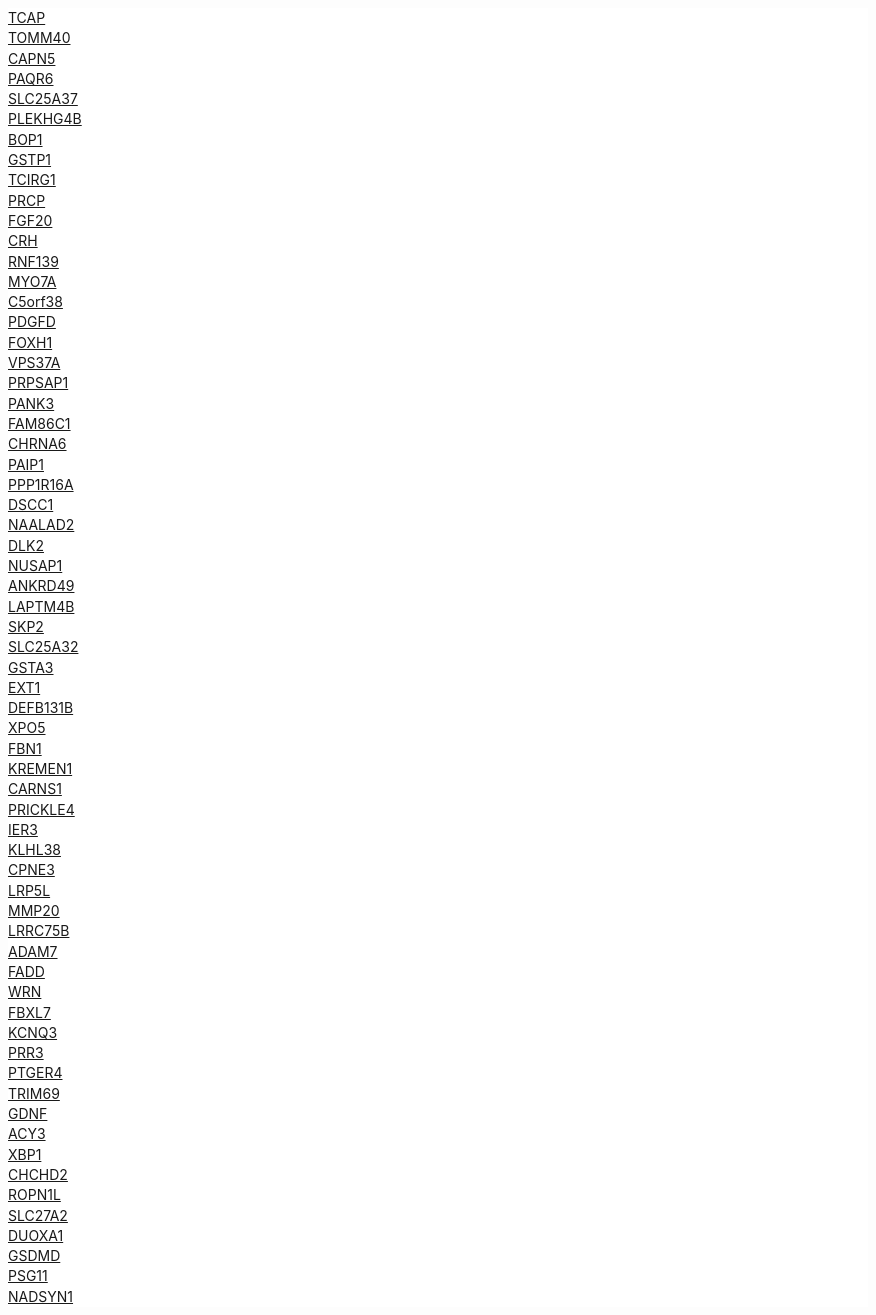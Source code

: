 <a href="reports/TCAP.html">TCAP</a><br>
<a href="reports/TOMM40.html">TOMM40</a><br>
<a href="reports/CAPN5.html">CAPN5</a><br>
<a href="reports/PAQR6.html">PAQR6</a><br>
<a href="reports/SLC25A37.html">SLC25A37</a><br>
<a href="reports/PLEKHG4B.html">PLEKHG4B</a><br>
<a href="reports/BOP1.html">BOP1</a><br>
<a href="reports/GSTP1.html">GSTP1</a><br>
<a href="reports/TCIRG1.html">TCIRG1</a><br>
<a href="reports/PRCP.html">PRCP</a><br>
<a href="reports/FGF20.html">FGF20</a><br>
<a href="reports/CRH.html">CRH</a><br>
<a href="reports/RNF139.html">RNF139</a><br>
<a href="reports/MYO7A.html">MYO7A</a><br>
<a href="reports/C5orf38.html">C5orf38</a><br>
<a href="reports/PDGFD.html">PDGFD</a><br>
<a href="reports/FOXH1.html">FOXH1</a><br>
<a href="reports/VPS37A.html">VPS37A</a><br>
<a href="reports/PRPSAP1.html">PRPSAP1</a><br>
<a href="reports/PANK3.html">PANK3</a><br>
<a href="reports/FAM86C1.html">FAM86C1</a><br>
<a href="reports/CHRNA6.html">CHRNA6</a><br>
<a href="reports/PAIP1.html">PAIP1</a><br>
<a href="reports/PPP1R16A.html">PPP1R16A</a><br>
<a href="reports/DSCC1.html">DSCC1</a><br>
<a href="reports/NAALAD2.html">NAALAD2</a><br>
<a href="reports/DLK2.html">DLK2</a><br>
<a href="reports/NUSAP1.html">NUSAP1</a><br>
<a href="reports/ANKRD49.html">ANKRD49</a><br>
<a href="reports/LAPTM4B.html">LAPTM4B</a><br>
<a href="reports/SKP2.html">SKP2</a><br>
<a href="reports/SLC25A32.html">SLC25A32</a><br>
<a href="reports/GSTA3.html">GSTA3</a><br>
<a href="reports/EXT1.html">EXT1</a><br>
<a href="reports/DEFB131B.html">DEFB131B</a><br>
<a href="reports/XPO5.html">XPO5</a><br>
<a href="reports/FBN1.html">FBN1</a><br>
<a href="reports/KREMEN1.html">KREMEN1</a><br>
<a href="reports/CARNS1.html">CARNS1</a><br>
<a href="reports/PRICKLE4.html">PRICKLE4</a><br>
<a href="reports/IER3.html">IER3</a><br>
<a href="reports/KLHL38.html">KLHL38</a><br>
<a href="reports/CPNE3.html">CPNE3</a><br>
<a href="reports/LRP5L.html">LRP5L</a><br>
<a href="reports/MMP20.html">MMP20</a><br>
<a href="reports/LRRC75B.html">LRRC75B</a><br>
<a href="reports/ADAM7.html">ADAM7</a><br>
<a href="reports/FADD.html">FADD</a><br>
<a href="reports/WRN.html">WRN</a><br>
<a href="reports/FBXL7.html">FBXL7</a><br>
<a href="reports/KCNQ3.html">KCNQ3</a><br>
<a href="reports/PRR3.html">PRR3</a><br>
<a href="reports/PTGER4.html">PTGER4</a><br>
<a href="reports/TRIM69.html">TRIM69</a><br>
<a href="reports/GDNF.html">GDNF</a><br>
<a href="reports/ACY3.html">ACY3</a><br>
<a href="reports/XBP1.html">XBP1</a><br>
<a href="reports/CHCHD2.html">CHCHD2</a><br>
<a href="reports/ROPN1L.html">ROPN1L</a><br>
<a href="reports/SLC27A2.html">SLC27A2</a><br>
<a href="reports/DUOXA1.html">DUOXA1</a><br>
<a href="reports/GSDMD.html">GSDMD</a><br>
<a href="reports/PSG11.html">PSG11</a><br>
<a href="reports/NADSYN1.html">NADSYN1</a><br>